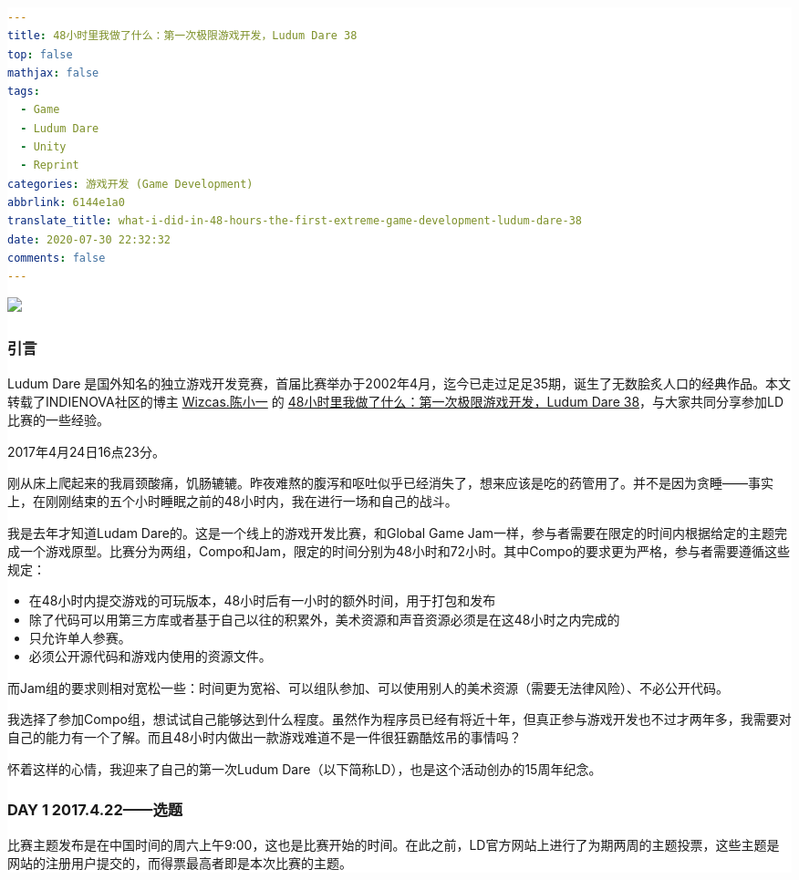 ```yaml
---
title: 48小时里我做了什么：第一次极限游戏开发，Ludum Dare 38
top: false
mathjax: false
tags:
  - Game
  - Ludum Dare
  - Unity
  - Reprint
categories: 游戏开发 (Game Development)
abbrlink: 6144e1a0
translate_title: what-i-did-in-48-hours-the-first-extreme-game-development-ludum-dare-38
date: 2020-07-30 22:32:32
comments: false
---
```




![](https://cdn.jsdelivr.net/gh/Yousazoe/picgo-repo/img/007S8ZIlly1gh9djvu6vvj30m80cin3k.jpg)



### 引言

Ludum Dare 是国外知名的独立游戏开发竞赛，首届比赛举办于2002年4月，迄今已走过足足35期，诞生了无数脍炙人口的经典作品。本文转载了INDIENOVA社区的博主 [Wizcas.陈小一](https://indienova.com/u/wizcas) 的 [48小时里我做了什么：第一次极限游戏开发，Ludum Dare 38](https://indienova.com/indie-game-development/my-first-time-in-ludum-dare-38)，与大家共同分享参加LD比赛的一些经验。





2017年4月24日16点23分。

刚从床上爬起来的我肩颈酸痛，饥肠辘辘。昨夜难熬的腹泻和呕吐似乎已经消失了，想来应该是吃的药管用了。并不是因为贪睡——事实上，在刚刚结束的五个小时睡眠之前的48小时内，我在进行一场和自己的战斗。

我是去年才知道Ludam Dare的。这是一个线上的游戏开发比赛，和Global Game Jam一样，参与者需要在限定的时间内根据给定的主题完成一个游戏原型。比赛分为两组，Compo和Jam，限定的时间分别为48小时和72小时。其中Compo的要求更为严格，参与者需要遵循这些规定：

- 在48小时内提交游戏的可玩版本，48小时后有一小时的额外时间，用于打包和发布
- 除了代码可以用第三方库或者基于自己以往的积累外，美术资源和声音资源必须是在这48小时之内完成的
- 只允许单人参赛。
- 必须公开源代码和游戏内使用的资源文件。

而Jam组的要求则相对宽松一些：时间更为宽裕、可以组队参加、可以使用别人的美术资源（需要无法律风险）、不必公开代码。

我选择了参加Compo组，想试试自己能够达到什么程度。虽然作为程序员已经有将近十年，但真正参与游戏开发也不过才两年多，我需要对自己的能力有一个了解。而且48小时内做出一款游戏难道不是一件很狂霸酷炫吊的事情吗？

怀着这样的心情，我迎来了自己的第一次Ludum Dare（以下简称LD），也是这个活动创办的15周年纪念。



### DAY 1 2017.4.22——选题

比赛主题发布是在中国时间的周六上午9:00，这也是比赛开始的时间。在此之前，LD官方网站上进行了为期两周的主题投票，这些主题是网站的注册用户提交的，而得票最高者即是本次比赛的主题。
